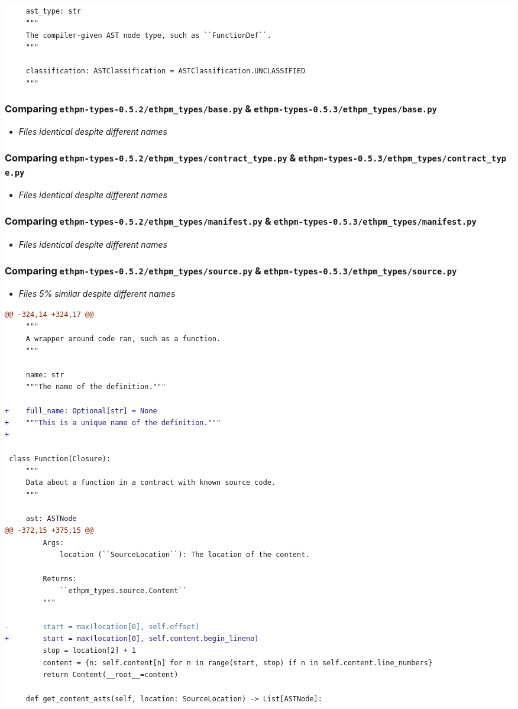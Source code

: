 ```diff
     ast_type: str
     """
     The compiler-given AST node type, such as ``FunctionDef``.
     """
 
     classification: ASTClassification = ASTClassification.UNCLASSIFIED
     """
```

### Comparing `ethpm-types-0.5.2/ethpm_types/base.py` & `ethpm-types-0.5.3/ethpm_types/base.py`

 * *Files identical despite different names*

### Comparing `ethpm-types-0.5.2/ethpm_types/contract_type.py` & `ethpm-types-0.5.3/ethpm_types/contract_type.py`

 * *Files identical despite different names*

### Comparing `ethpm-types-0.5.2/ethpm_types/manifest.py` & `ethpm-types-0.5.3/ethpm_types/manifest.py`

 * *Files identical despite different names*

### Comparing `ethpm-types-0.5.2/ethpm_types/source.py` & `ethpm-types-0.5.3/ethpm_types/source.py`

 * *Files 5% similar despite different names*

```diff
@@ -324,14 +324,17 @@
     """
     A wrapper around code ran, such as a function.
     """
 
     name: str
     """The name of the definition."""
 
+    full_name: Optional[str] = None
+    """This is a unique name of the definition."""
+
 
 class Function(Closure):
     """
     Data about a function in a contract with known source code.
     """
 
     ast: ASTNode
@@ -372,15 +375,15 @@
         Args:
             location (``SourceLocation``): The location of the content.
 
         Returns:
             ``ethpm_types.source.Content``
         """
 
-        start = max(location[0], self.offset)
+        start = max(location[0], self.content.begin_lineno)
         stop = location[2] + 1
         content = {n: self.content[n] for n in range(start, stop) if n in self.content.line_numbers}
         return Content(__root__=content)
 
     def get_content_asts(self, location: SourceLocation) -> List[ASTNode]:
```
